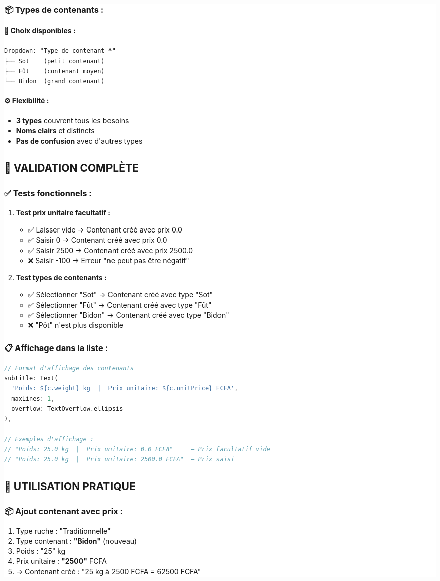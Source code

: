 ### **📦 Types de contenants :**

#### **👤 Choix disponibles :**
```
Dropdown: "Type de contenant *"
├── Sot    (petit contenant)
├── Fût    (contenant moyen) 
└── Bidon  (grand contenant)
```

#### **⚙️ Flexibilité :**
- **3 types** couvrent tous les besoins
- **Noms clairs** et distincts
- **Pas de confusion** avec d'autres types

## 🎯 **VALIDATION COMPLÈTE**

### **✅ Tests fonctionnels :**

1. **Test prix unitaire facultatif :**
   - ✅ Laisser vide → Contenant créé avec prix 0.0
   - ✅ Saisir 0 → Contenant créé avec prix 0.0
   - ✅ Saisir 2500 → Contenant créé avec prix 2500.0
   - ❌ Saisir -100 → Erreur "ne peut pas être négatif"

2. **Test types de contenants :**
   - ✅ Sélectionner "Sot" → Contenant créé avec type "Sot"
   - ✅ Sélectionner "Fût" → Contenant créé avec type "Fût"
   - ✅ Sélectionner "Bidon" → Contenant créé avec type "Bidon"
   - ❌ "Pôt" n'est plus disponible

### **📋 Affichage dans la liste :**

```dart
// Format d'affichage des contenants
subtitle: Text(
  'Poids: ${c.weight} kg  |  Prix unitaire: ${c.unitPrice} FCFA',
  maxLines: 1,
  overflow: TextOverflow.ellipsis
),

// Exemples d'affichage :
// "Poids: 25.0 kg  |  Prix unitaire: 0.0 FCFA"     ← Prix facultatif vide
// "Poids: 25.0 kg  |  Prix unitaire: 2500.0 FCFA"  ← Prix saisi
```

## 🚀 **UTILISATION PRATIQUE**

### **📦 Ajout contenant avec prix :**
1. Type ruche : "Traditionnelle"
2. Type contenant : **"Bidon"** (nouveau)
3. Poids : "25" kg
4. Prix unitaire : **"2500"** FCFA
5. → Contenant créé : "25 kg à 2500 FCFA = 62500 FCFA"
